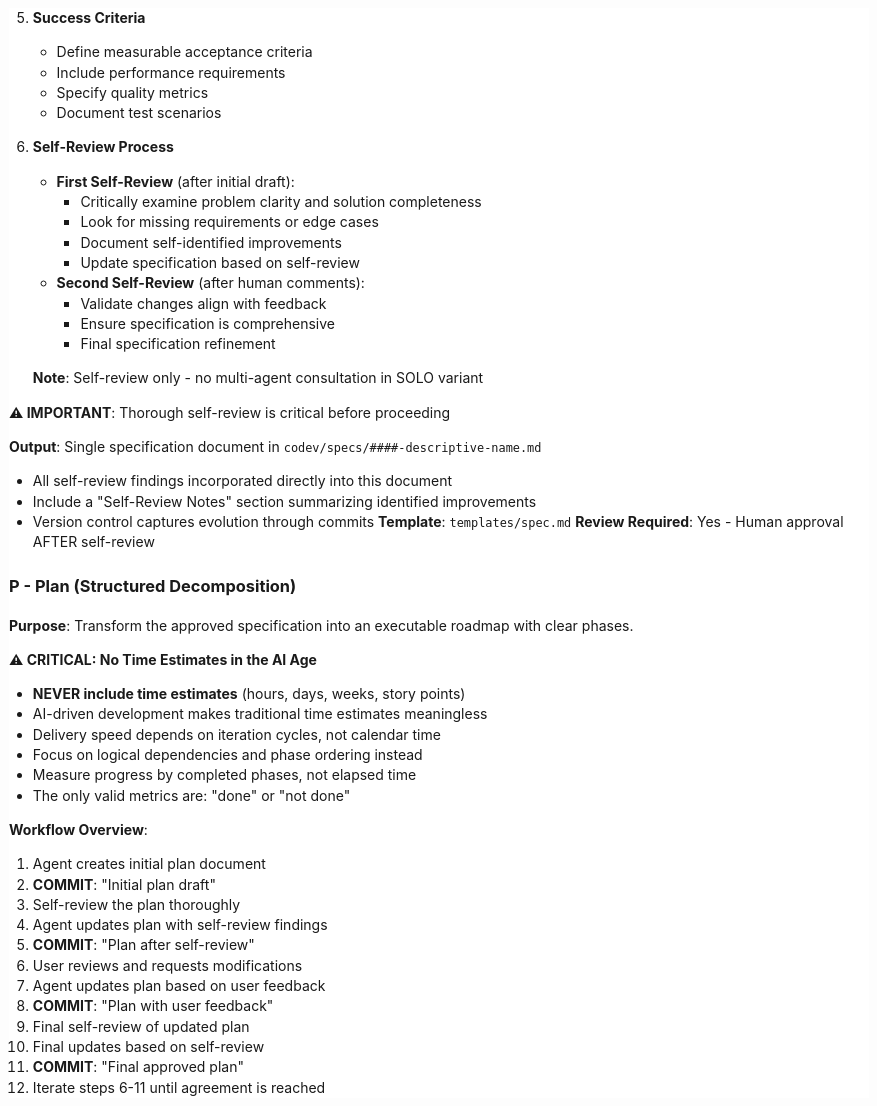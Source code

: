 5. **Success Criteria**
   - Define measurable acceptance criteria
   - Include performance requirements
   - Specify quality metrics
   - Document test scenarios

6. **Self-Review Process**
   - **First Self-Review** (after initial draft):
     - Critically examine problem clarity and solution completeness
     - Look for missing requirements or edge cases
     - Document self-identified improvements
     - Update specification based on self-review
   - **Second Self-Review** (after human comments):
     - Validate changes align with feedback
     - Ensure specification is comprehensive
     - Final specification refinement

   **Note**: Self-review only - no multi-agent consultation in SOLO variant

**⚠️ IMPORTANT**: Thorough self-review is critical before proceeding

**Output**: Single specification document in `codev/specs/####-descriptive-name.md`
- All self-review findings incorporated directly into this document
- Include a "Self-Review Notes" section summarizing identified improvements
- Version control captures evolution through commits
**Template**: `templates/spec.md`
**Review Required**: Yes - Human approval AFTER self-review

### P - Plan (Structured Decomposition)

**Purpose**: Transform the approved specification into an executable roadmap with clear phases.

**⚠️ CRITICAL: No Time Estimates in the AI Age**
- **NEVER include time estimates** (hours, days, weeks, story points)
- AI-driven development makes traditional time estimates meaningless
- Delivery speed depends on iteration cycles, not calendar time
- Focus on logical dependencies and phase ordering instead
- Measure progress by completed phases, not elapsed time
- The only valid metrics are: "done" or "not done"

**Workflow Overview**:
1. Agent creates initial plan document
2. **COMMIT**: "Initial plan draft"
3. Self-review the plan thoroughly
4. Agent updates plan with self-review findings
5. **COMMIT**: "Plan after self-review"
6. User reviews and requests modifications
7. Agent updates plan based on user feedback
8. **COMMIT**: "Plan with user feedback"
9. Final self-review of updated plan
10. Final updates based on self-review
11. **COMMIT**: "Final approved plan"
12. Iterate steps 6-11 until agreement is reached
